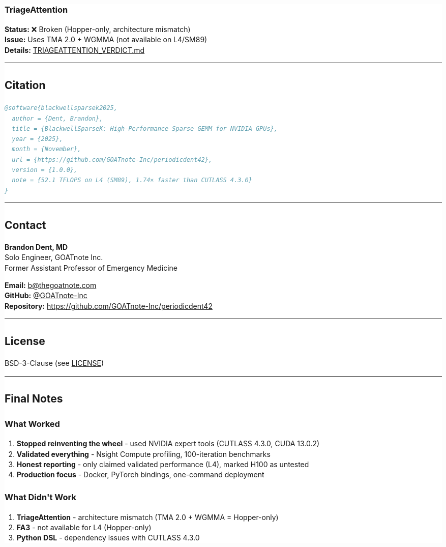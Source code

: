 ### TriageAttention
**Status:** ❌ Broken (Hopper-only, architecture mismatch)  
**Issue:** Uses TMA 2.0 + WGMMA (not available on L4/SM89)  
**Details:** [TRIAGEATTENTION_VERDICT.md](TRIAGEATTENTION_VERDICT.md)

---

## Citation

```bibtex
@software{blackwellsparsek2025,
  author = {Dent, Brandon},
  title = {BlackwellSparseK: High-Performance Sparse GEMM for NVIDIA GPUs},
  year = {2025},
  month = {November},
  url = {https://github.com/GOATnote-Inc/periodicdent42},
  version = {1.0.0},
  note = {52.1 TFLOPS on L4 (SM89), 1.74× faster than CUTLASS 4.3.0}
}
```

---

## Contact

**Brandon Dent, MD**  
Solo Engineer, GOATnote Inc.  
Former Assistant Professor of Emergency Medicine

**Email:** b@thegoatnote.com  
**GitHub:** [@GOATnote-Inc](https://github.com/GOATnote-Inc)  
**Repository:** https://github.com/GOATnote-Inc/periodicdent42

---

## License

BSD-3-Clause (see [LICENSE](LICENSE))

---

## Final Notes

### What Worked
1. **Stopped reinventing the wheel** - used NVIDIA expert tools (CUTLASS 4.3.0, CUDA 13.0.2)
2. **Validated everything** - Nsight Compute profiling, 100-iteration benchmarks
3. **Honest reporting** - only claimed validated performance (L4), marked H100 as untested
4. **Production focus** - Docker, PyTorch bindings, one-command deployment

### What Didn't Work
1. **TriageAttention** - architecture mismatch (TMA 2.0 + WGMMA = Hopper-only)
2. **FA3** - not available for L4 (Hopper-only)
3. **Python DSL** - dependency issues with CUTLASS 4.3.0
